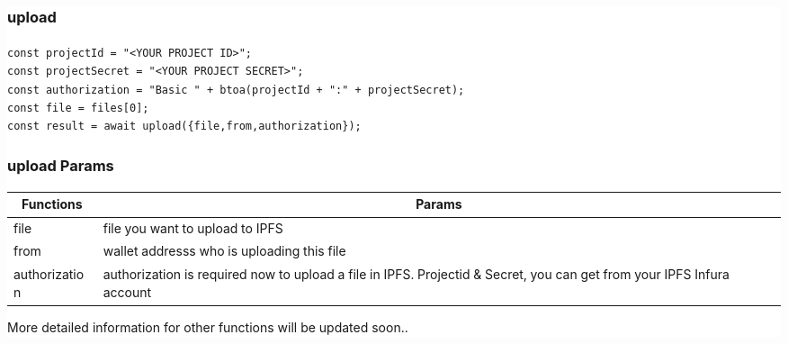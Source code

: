 ### upload

```
const projectId = "<YOUR PROJECT ID>";
const projectSecret = "<YOUR PROJECT SECRET>";
const authorization = "Basic " + btoa(projectId + ":" + projectSecret);
const file = files[0];
const result = await upload({file,from,authorization});
```
### upload Params
| Functions             | Params                                                                |
| ----------------- | ------------------------------------------------------------------ |
| file | file you want to upload to IPFS|
| from | wallet addresss who is uploading this file|
| authorization | authorization is required now to upload a file in IPFS. Projectid & Secret, you can get from your IPFS Infura account|

More detailed information for other functions will be updated soon..
